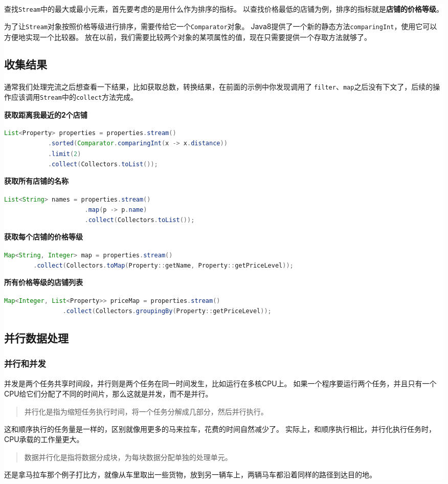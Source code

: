 查找`Stream`中的最大或最小元素，首先要考虑的是用什么作为排序的指标。
以查找价格最低的店铺为例，排序的指标就是**店铺的价格等级**。

为了让`Stream`对象按照价格等级进行排序，需要传给它一个`Comparator`对象。
Java8提供了一个新的静态方法`comparingInt`，使用它可以方便地实现一个比较器。
放在以前，我们需要比较两个对象的某项属性的值，现在只需要提供一个存取方法就够了。

## 收集结果

通常我们处理完流之后想查看一下结果，比如获取总数，转换结果，在前面的示例中你发现调用了
`filter`、`map`之后没有下文了，后续的操作应该调用`Stream`中的`collect`方法完成。

**获取距离我最近的2个店铺**

```java
List<Property> properties = properties.stream()
            .sorted(Comparator.comparingInt(x -> x.distance))
            .limit(2)
            .collect(Collectors.toList());
```

**获取所有店铺的名称**

```java
List<String> names = properties.stream()
                      .map(p -> p.name)
                      .collect(Collectors.toList());
```

**获取每个店铺的价格等级**

```java
Map<String, Integer> map = properties.stream()
        .collect(Collectors.toMap(Property::getName, Property::getPriceLevel));
```

**所有价格等级的店铺列表**

```java
Map<Integer, List<Property>> priceMap = properties.stream()
                .collect(Collectors.groupingBy(Property::getPriceLevel));
```

## 并行数据处理

### 并行和并发

并发是两个任务共享时间段，并行则是两个任务在同一时间发生，比如运行在多核CPU上。
如果一个程序要运行两个任务，并且只有一个CPU给它们分配了不同的时间片，那么这就是并发，而不是并行。

> 并行化是指为缩短任务执行时间，将一个任务分解成几部分，然后并行执行。

这和顺序执行的任务量是一样的，区别就像用更多的马来拉车，花费的时间自然减少了。
实际上，和顺序执行相比，并行化执行任务时，CPU承载的工作量更大。

> 数据并行化是指将数据分成块，为每块数据分配单独的处理单元。

还是拿马拉车那个例子打比方，就像从车里取出一些货物，放到另一辆车上，两辆马车都沿着同样的路径到达目的地。
